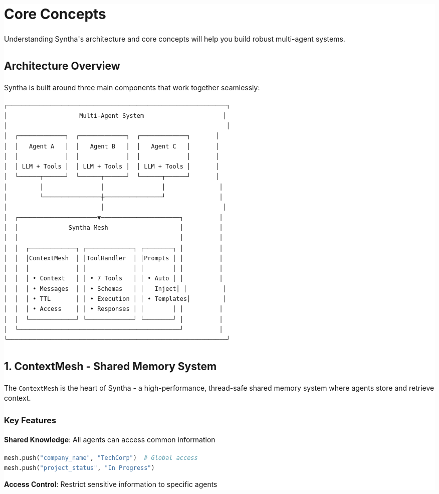 # Core Concepts

Understanding Syntha's architecture and core concepts will help you build robust multi-agent systems.

## Architecture Overview

Syntha is built around three main components that work together seamlessly:

```
┌─────────────────────────────────────────────────────────────┐
│                    Multi-Agent System                      │
│                                                             │
│  ┌─────────────┐  ┌─────────────┐  ┌─────────────┐       │
│  │   Agent A   │  │   Agent B   │  │   Agent C   │       │
│  │             │  │             │  │             │       │
│  │ LLM + Tools │  │ LLM + Tools │  │ LLM + Tools │       │
│  └──────┬──────┘  └──────┬──────┘  └──────┬──────┘       │
│         │                │                │               │
│         └────────────────┼────────────────┘               │
│                          │                                 │
│  ┌──────────────────────▼──────────────────────┐          │
│  │              Syntha Mesh                    │          │
│  │                                             │          │
│  │  ┌─────────────┐ ┌─────────────┐ ┌────────┐ │          │
│  │  │ContextMesh  │ │ToolHandler  │ │Prompts │ │          │
│  │  │             │ │             │ │        │ │          │
│  │  │ • Context   │ │ • 7 Tools   │ │ • Auto │ │          │
│  │  │ • Messages  │ │ • Schemas   │ │   Inject│ │          │
│  │  │ • TTL       │ │ • Execution │ │ • Templates│         │
│  │  │ • Access    │ │ • Responses │ │        │ │          │
│  │  └─────────────┘ └─────────────┘ └────────┘ │          │
│  └─────────────────────────────────────────────┘          │
└─────────────────────────────────────────────────────────────┘
```

## 1. ContextMesh - Shared Memory System

The `ContextMesh` is the heart of Syntha - a high-performance, thread-safe shared memory system where agents store and retrieve context.

### Key Features

**Shared Knowledge**: All agents can access common information

```python
mesh.push("company_name", "TechCorp")  # Global access
mesh.push("project_status", "In Progress")
```

**Access Control**: Restrict sensitive information to specific agents
